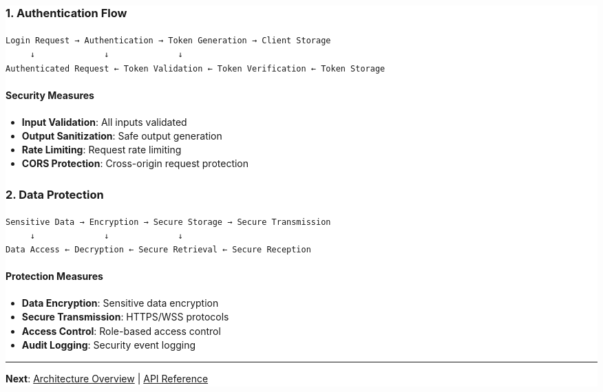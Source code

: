 ### 1. Authentication Flow

```
Login Request → Authentication → Token Generation → Client Storage
     ↓              ↓              ↓
Authenticated Request ← Token Validation ← Token Verification ← Token Storage
```

#### Security Measures
- **Input Validation**: All inputs validated
- **Output Sanitization**: Safe output generation
- **Rate Limiting**: Request rate limiting
- **CORS Protection**: Cross-origin request protection

### 2. Data Protection

```
Sensitive Data → Encryption → Secure Storage → Secure Transmission
     ↓              ↓              ↓
Data Access ← Decryption ← Secure Retrieval ← Secure Reception
```

#### Protection Measures
- **Data Encryption**: Sensitive data encryption
- **Secure Transmission**: HTTPS/WSS protocols
- **Access Control**: Role-based access control
- **Audit Logging**: Security event logging

---

**Next**: [Architecture Overview](architecture.md) | [API Reference](../api/streaming.md)
